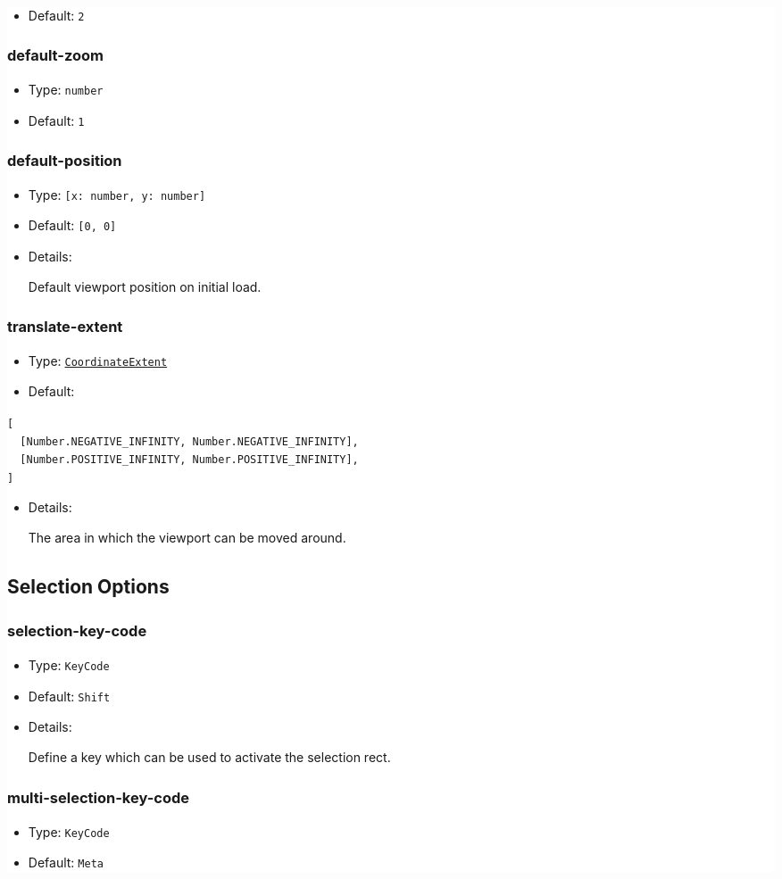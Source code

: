 - Default: `2`

### default-zoom <Badge class="text-white" style="line-height: inherit" text="optional" vertical="top" />

- Type: `number`

- Default: `1`

### default-position <Badge class="text-white" style="line-height: inherit" text="optional" vertical="top" />

- Type: `[x: number, y: number]`

- Default: `[0, 0]`

- Details:

  Default viewport position on initial load.

### translate-extent <Badge class="text-white" style="line-height: inherit" text="optional" vertical="top" />

- Type: [`CoordinateExtent`](/typedocs/types/CoordinateExtent.html/)

- Default:

```ts:no-line-numbers
[
  [Number.NEGATIVE_INFINITY, Number.NEGATIVE_INFINITY],
  [Number.POSITIVE_INFINITY, Number.POSITIVE_INFINITY],
]
```

- Details:

  The area in which the viewport can be moved around.

## Selection Options

### selection-key-code <Badge class="text-white" style="line-height: inherit" text="optional" vertical="top" />

- Type: `KeyCode`

- Default: `Shift`

- Details:

  Define a key which can be used to activate the selection rect.

### multi-selection-key-code <Badge class="text-white" style="line-height: inherit" text="optional" vertical="top" />

- Type: `KeyCode`

- Default: `Meta`
